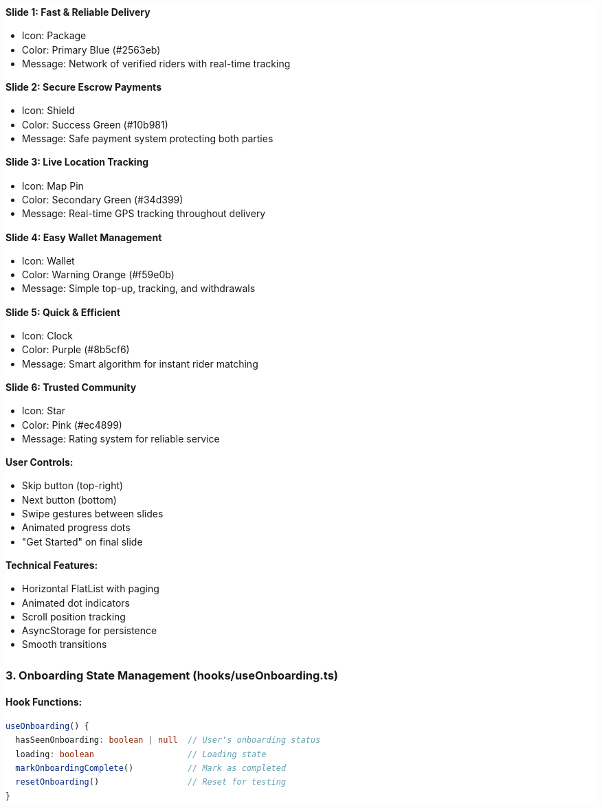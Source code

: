 **Slide 1: Fast & Reliable Delivery**
- Icon: Package
- Color: Primary Blue (#2563eb)
- Message: Network of verified riders with real-time tracking

**Slide 2: Secure Escrow Payments**
- Icon: Shield
- Color: Success Green (#10b981)
- Message: Safe payment system protecting both parties

**Slide 3: Live Location Tracking**
- Icon: Map Pin
- Color: Secondary Green (#34d399)
- Message: Real-time GPS tracking throughout delivery

**Slide 4: Easy Wallet Management**
- Icon: Wallet
- Color: Warning Orange (#f59e0b)
- Message: Simple top-up, tracking, and withdrawals

**Slide 5: Quick & Efficient**
- Icon: Clock
- Color: Purple (#8b5cf6)
- Message: Smart algorithm for instant rider matching

**Slide 6: Trusted Community**
- Icon: Star
- Color: Pink (#ec4899)
- Message: Rating system for reliable service

**User Controls:**
- Skip button (top-right)
- Next button (bottom)
- Swipe gestures between slides
- Animated progress dots
- "Get Started" on final slide

**Technical Features:**
- Horizontal FlatList with paging
- Animated dot indicators
- Scroll position tracking
- AsyncStorage for persistence
- Smooth transitions

### 3. Onboarding State Management (hooks/useOnboarding.ts)

**Hook Functions:**
```typescript
useOnboarding() {
  hasSeenOnboarding: boolean | null  // User's onboarding status
  loading: boolean                   // Loading state
  markOnboardingComplete()           // Mark as completed
  resetOnboarding()                  // Reset for testing
}
```
